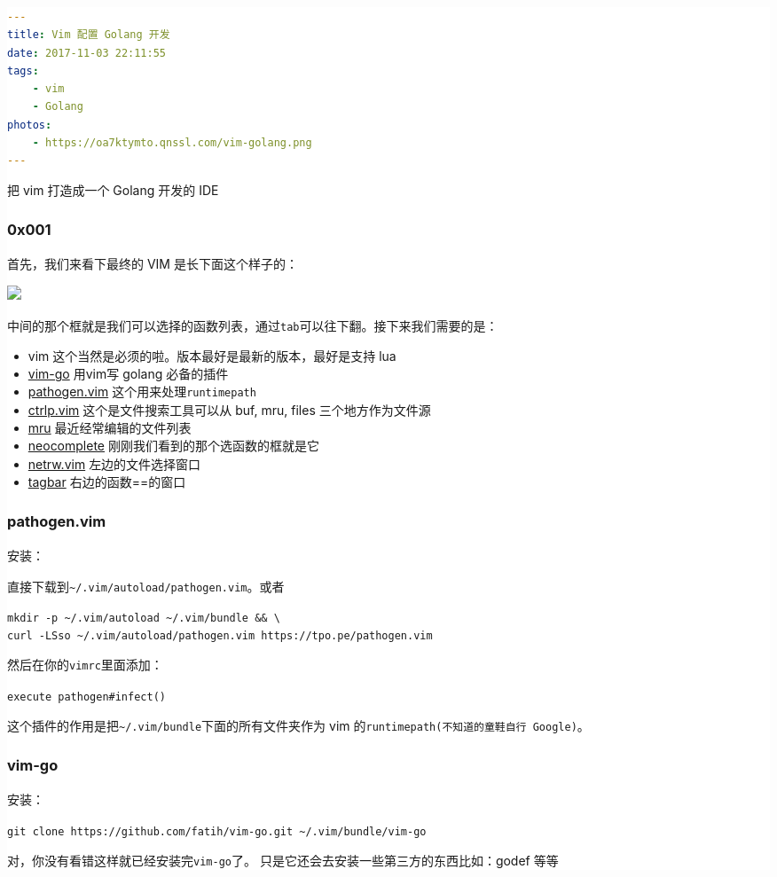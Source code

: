 ```yaml
---
title: Vim 配置 Golang 开发
date: 2017-11-03 22:11:55
tags: 
    - vim
    - Golang
photos:
    - https://oa7ktymto.qnssl.com/vim-golang.png
---
```


把 vim 打造成一个 Golang 开发的 IDE 


### 0x001

首先，我们来看下最终的 VIM 是长下面这个样子的：

![](https://oa7ktymto.qnssl.com/vim-golang.png)

中间的那个框就是我们可以选择的函数列表，通过`tab`可以往下翻。接下来我们需要的是：
- vim 这个当然是必须的啦。版本最好是最新的版本，最好是支持 lua
- [vim-go](https://github.com/fatih/vim-go) 用vim写 golang 必备的插件
- [pathogen.vim](https://github.com/tpope/vim-pathogen) 这个用来处理`runtimepath`
- [ctrlp.vim](https://github.com/kien/ctrlp.vim) 这个是文件搜索工具可以从 buf, mru, files 三个地方作为文件源
- [mru](https://github.com/yegappan/mru) 最近经常编辑的文件列表
- [neocomplete](https://github.com/Shougo/neocomplete.vim) 刚刚我们看到的那个选函数的框就是它
- [netrw.vim](https://github.com/vim-scripts/netrw.vim) 左边的文件选择窗口
- [tagbar](https://github.com/majutsushi/tagbar) 右边的函数==的窗口

### pathogen.vim

安装：

直接下载到`~/.vim/autoload/pathogen.vim`。或者
```
mkdir -p ~/.vim/autoload ~/.vim/bundle && \
curl -LSso ~/.vim/autoload/pathogen.vim https://tpo.pe/pathogen.vim
```
然后在你的`vimrc`里面添加：
```
execute pathogen#infect()
```
这个插件的作用是把`~/.vim/bundle`下面的所有文件夹作为 vim 的`runtimepath(不知道的童鞋自行 Google)`。


### vim-go

安装：

```
git clone https://github.com/fatih/vim-go.git ~/.vim/bundle/vim-go
```

对，你没有看错这样就已经安装完`vim-go`了。 只是它还会去安装一些第三方的东西比如：godef 等等
